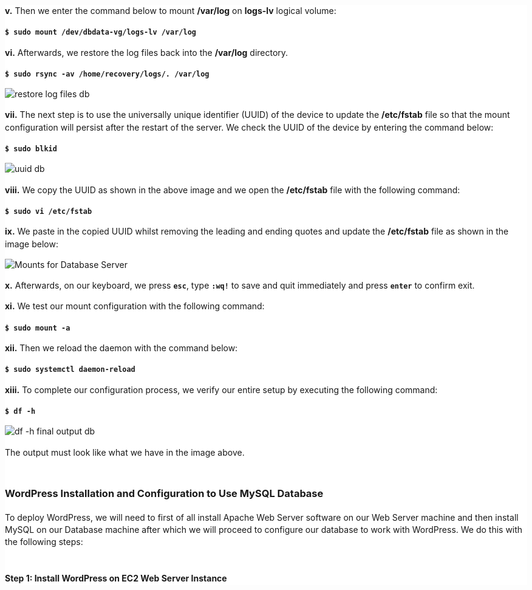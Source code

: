 **v.** Then we enter the command below to mount **/var/log** on **logs-lv** logical volume:

**`$ sudo mount /dev/dbdata-vg/logs-lv /var/log`**

**vi.** Afterwards, we restore the log files back into the **/var/log** directory.

**`$ sudo rsync -av /home/recovery/logs/. /var/log`**

![restore log files db](https://github.com/QBDev0ps/DevOps-Cloud-projects/assets/140855364/39277e2e-f067-4c1b-bc61-42aade92704f)

**vii.** The next step is to use the universally unique identifier (UUID) of the device to update the **/etc/fstab** file so that the mount configuration will persist after the restart of the server. We check the UUID of the device by entering the command below:

**`$ sudo blkid`**

![uuid db](https://github.com/QBDev0ps/DevOps-Cloud-projects/assets/140855364/10b6f02e-7d5d-405e-84c7-c9533cbd694e)

**viii.** We copy the UUID as shown in the above image and we open the **/etc/fstab** file with the following command:

**`$ sudo vi /etc/fstab`**

**ix.** We paste in the copied UUID whilst removing the leading and ending quotes and update the **/etc/fstab** file as shown in the image below:

![Mounts for Database Server](https://github.com/QBDev0ps/DevOps-Cloud-projects/assets/140855364/dbac1c4c-5178-4824-b00d-82418309dd4c)

**x.** Afterwards, on our keyboard, we press **`esc`**, type **`:wq!`** to save and quit immediately and press **`enter`** to confirm exit.

**xi.** We test our mount configuration with the following command:

**`$ sudo mount -a`**

**xii.** Then we reload the daemon with the command below:

**`$ sudo systemctl daemon-reload`**

**xiii.** To complete our configuration process, we verify our entire setup by executing the following command:

**`$ df -h`**

![df -h final output db](https://github.com/QBDev0ps/DevOps-Cloud-projects/assets/140855364/00cc610d-137e-4eab-b98f-1f6ef2df09e0)

The output must look like what we have in the image above.

### <br>WordPress Installation and Configuration to Use MySQL Database<br/>

To deploy WordPress, we will need to first of all install Apache Web Server software on our Web Server machine and then install MySQL on our Database machine after which we will proceed to configure our database to work with WordPress. We do this with the following steps:

#### <br>Step 1: Install WordPress on EC2 Web Server Instance<br/>
 